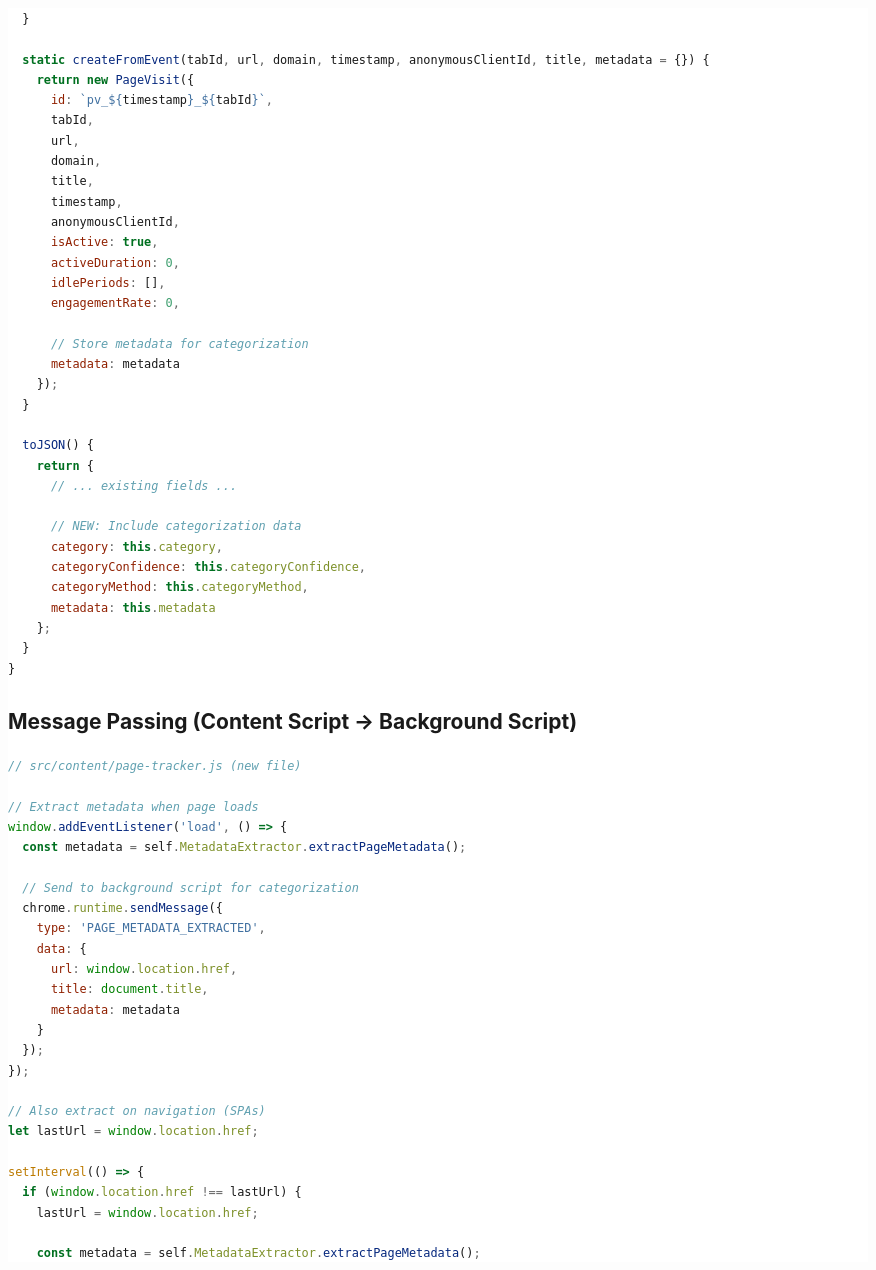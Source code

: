 ```javascript
  }

  static createFromEvent(tabId, url, domain, timestamp, anonymousClientId, title, metadata = {}) {
    return new PageVisit({
      id: `pv_${timestamp}_${tabId}`,
      tabId,
      url,
      domain,
      title,
      timestamp,
      anonymousClientId,
      isActive: true,
      activeDuration: 0,
      idlePeriods: [],
      engagementRate: 0,

      // Store metadata for categorization
      metadata: metadata
    });
  }

  toJSON() {
    return {
      // ... existing fields ...

      // NEW: Include categorization data
      category: this.category,
      categoryConfidence: this.categoryConfidence,
      categoryMethod: this.categoryMethod,
      metadata: this.metadata
    };
  }
}
```

## Message Passing (Content Script → Background Script)

```javascript
// src/content/page-tracker.js (new file)

// Extract metadata when page loads
window.addEventListener('load', () => {
  const metadata = self.MetadataExtractor.extractPageMetadata();

  // Send to background script for categorization
  chrome.runtime.sendMessage({
    type: 'PAGE_METADATA_EXTRACTED',
    data: {
      url: window.location.href,
      title: document.title,
      metadata: metadata
    }
  });
});

// Also extract on navigation (SPAs)
let lastUrl = window.location.href;

setInterval(() => {
  if (window.location.href !== lastUrl) {
    lastUrl = window.location.href;

    const metadata = self.MetadataExtractor.extractPageMetadata();
```